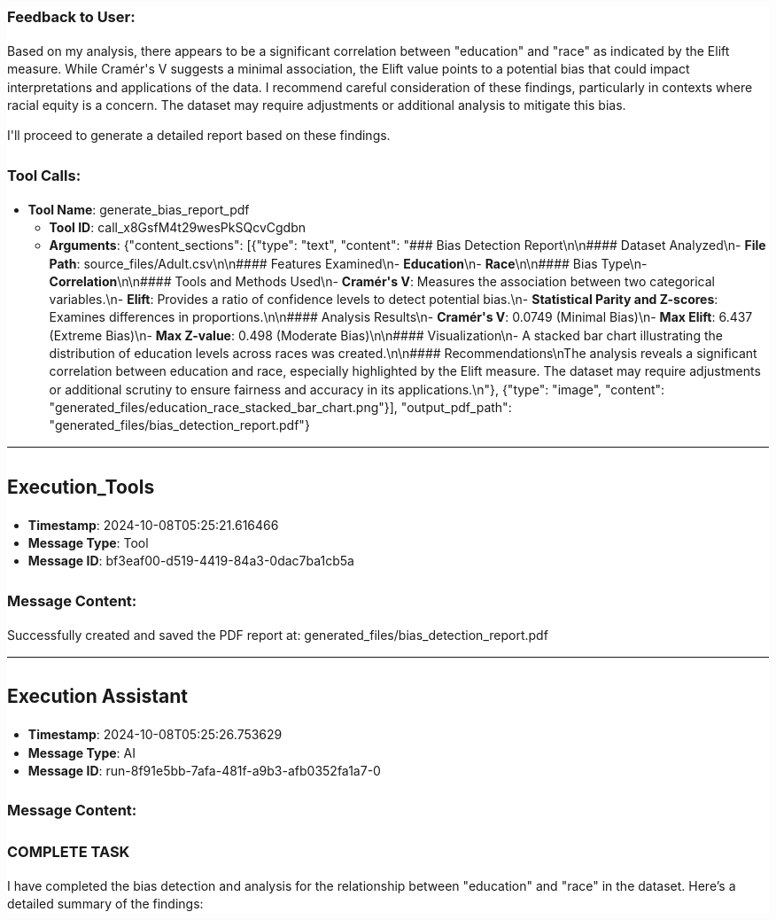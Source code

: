 ### Feedback to User:
Based on my analysis, there appears to be a significant correlation between "education" and "race" as indicated by the Elift measure. While Cramér's V suggests a minimal association, the Elift value points to a potential bias that could impact interpretations and applications of the data. I recommend careful consideration of these findings, particularly in contexts where racial equity is a concern. The dataset may require adjustments or additional analysis to mitigate this bias.

I'll proceed to generate a detailed report based on these findings.

### Tool Calls:
- **Tool Name**: generate_bias_report_pdf
  - **Tool ID**: call_x8GsfM4t29wesPkSQcvCgdbn
  - **Arguments**: {"content_sections": [{"type": "text", "content": "### Bias Detection Report\n\n#### Dataset Analyzed\n- **File Path**: source_files/Adult.csv\n\n#### Features Examined\n- **Education**\n- **Race**\n\n#### Bias Type\n- **Correlation**\n\n#### Tools and Methods Used\n- **Cramér's V**: Measures the association between two categorical variables.\n- **Elift**: Provides a ratio of confidence levels to detect potential bias.\n- **Statistical Parity and Z-scores**: Examines differences in proportions.\n\n#### Analysis Results\n- **Cramér's V**: 0.0749 (Minimal Bias)\n- **Max Elift**: 6.437 (Extreme Bias)\n- **Max Z-value**: 0.498 (Moderate Bias)\n\n#### Visualization\n- A stacked bar chart illustrating the distribution of education levels across races was created.\n\n#### Recommendations\nThe analysis reveals a significant correlation between education and race, especially highlighted by the Elift measure. The dataset may require adjustments or additional scrutiny to ensure fairness and accuracy in its applications.\n"}, {"type": "image", "content": "generated_files/education_race_stacked_bar_chart.png"}], "output_pdf_path": "generated_files/bias_detection_report.pdf"}

---

## Execution_Tools
- **Timestamp**: 2024-10-08T05:25:21.616466
- **Message Type**: Tool
- **Message ID**: bf3eaf00-d519-4419-84a3-0dac7ba1cb5a

### Message Content:

Successfully created and saved the PDF report at: generated_files/bias_detection_report.pdf


---

## Execution Assistant
- **Timestamp**: 2024-10-08T05:25:26.753629
- **Message Type**: AI
- **Message ID**: run-8f91e5bb-7afa-481f-a9b3-afb0352fa1a7-0

### Message Content:

### COMPLETE TASK

I have completed the bias detection and analysis for the relationship between "education" and "race" in the dataset. Here’s a detailed summary of the findings:
